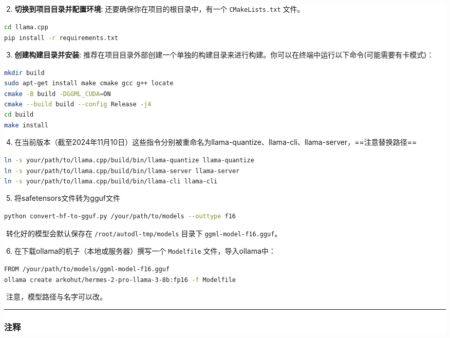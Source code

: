 ​	2. **切换到项目目录并配置环境**: 还要确保你在项目的根目录中，有一个 `CMakeLists.txt` 文件。

~~~bash
cd llama.cpp
pip install -r requirements.txt
~~~

​	3. **创建构建目录并安装**: 推荐在项目目录外部创建一个单独的构建目录来进行构建。你可以在终端中运行以下命令(可能需要有卡模式)：

```bash
mkdir build
sudo apt-get install make cmake gcc g++ locate
cmake -B build -DGGML_CUDA=ON
cmake --build build --config Release -j4
cd build
make install
```

​	4. 在当前版本（截至2024年11月10日）这些指令分别被重命名为llama-quantize、llama-cli、llama-server，==注意替换路径==

~~~bash
ln -s your/path/to/llama.cpp/build/bin/llama-quantize llama-quantize
ln -s your/path/to/llama.cpp/build/bin/llama-server llama-server
ln -s your/path/to/llama.cpp/build/bin/llama-cli llama-cli
~~~

​	5. 将safetensors文件转为gguf文件

~~~bash
python convert-hf-to-gguf.py /your/path/to/models --outtype f16
~~~

​	转化好的模型会默认保存在 `/root/autodl-tmp/models` 目录下 `ggml-model-f16.gguf`。

​	6. 在下载ollama的机子（本地或服务器）撰写一个 `Modelfile` 文件，导入ollama中：

~~~bash
FROM /your/path/to/models/ggml-model-f16.gguf
ollama create arkohut/hermes-2-pro-llama-3-8b:fp16 -f Modelfile
~~~

​	注意，模型路径与名字可以改。

---

### 注释

[^1]: 8b参数也只算小型大模型了，但都要十几个G
[^2]: 笔者试过用cpu训练0.5b的微型大模型，跑了6个小时
[^3]: 显存爆了就会报错不跑了
[^4]: 笔者选择了[autodl](https://www.autodl.com/home)平台，还有[featurize](https://featurize.cn/)、[damodel](https://www.damodel.com/home)等等平台可以选择。若选择autodl平台，强烈建议先看一下[帮助文档](https://www.autodl.com/docs/quick_start/)
[^5]: 框架、python、cuda等等
[^6]: 有很大可能GPU会被其它用户占用，不要慌，克隆实例就行
[^7]: 用来将web接口在本地上打开
[^8]: 也可以在服务器上下载，不过很可能出现文件不完整，需要进行校验
[^9]: 如果模型、数据较大可在此扩容数据盘。另，建议选择租用空闲显卡多的服务器
[^10]: 可以理解为环境
[^11]: 如果想省点钱就先无卡模式开机，因为配环境不需要显卡。不过后续可能要额外操作
[^12]: 直接lla + Tab 然后webui就行
[^13]: ollama似乎只支持gguf形式的参数文件，而llama模型的参数权重以safetensors或bin存储。使用llama.cpp进行转换时不知为何会报错
[^14]: 但这个不稳定，有时候反而连不上，所以一般情况还是关着吧。如果在终端中使用：`source /etc/network_turbo`，**取消学术加速**:`unset http_proxy && unset https_proxy`
[^15]: 在近期更新后，官方文档里写着ollama似乎可以支持safetensors格式了，但我在实操的时候没有成功，所以暂时忽略。